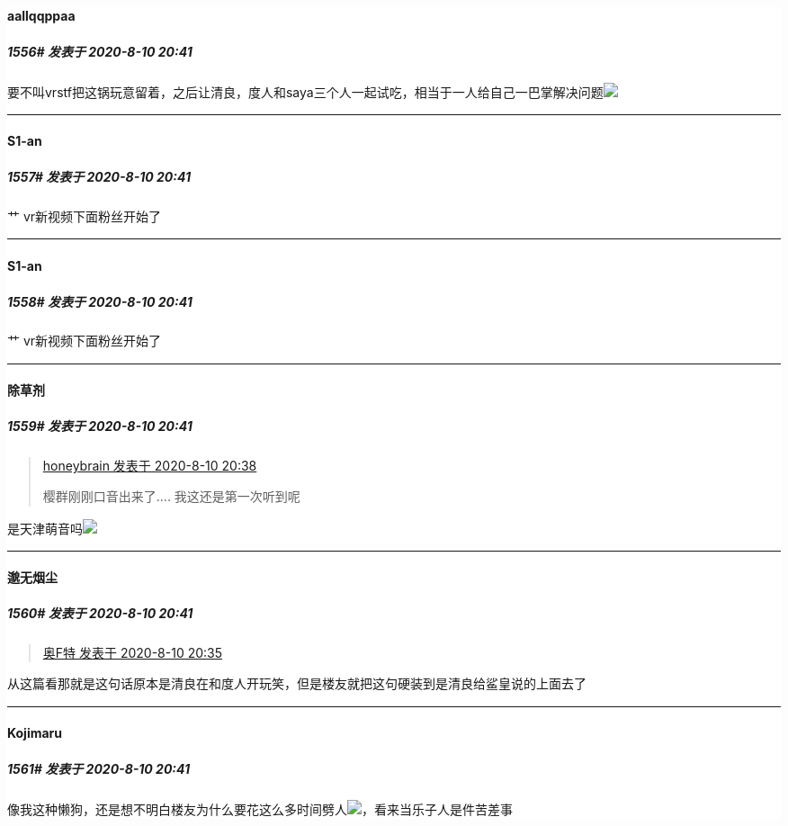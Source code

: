 ####  aallqqppaa  
##### 1556#       发表于 2020-8-10 20:41


要不叫vrstf把这锅玩意留着，之后让清良，度人和saya三个人一起试吃，相当于一人给自己一巴掌解决问题<img src="https://static.saraba1st.com/image/smiley/face2017/053.png" referrerpolicy="no-referrer">


-----

####  S1-an  
##### 1557#       发表于 2020-8-10 20:41


艹 vr新视频下面粉丝开始了 


-----

####  S1-an  
##### 1558#       发表于 2020-8-10 20:41


艹 vr新视频下面粉丝开始了 


-----

####  除草剂  
##### 1559#       发表于 2020-8-10 20:41


<blockquote><a href="httphttps://bbs.saraba1st.com/2b/forum.php?mod=redirect&amp;goto=findpost&amp;pid=48385682&amp;ptid=1949964" target="_blank">honeybrain 发表于 2020-8-10 20:38</a>

樱群刚刚口音出来了.... 我这还是第一次听到呢</blockquote>
是天津萌音吗<img src="https://static.saraba1st.com/image/smiley/face2017/047.png" referrerpolicy="no-referrer">


-----

####  邈无烟尘  
##### 1560#       发表于 2020-8-10 20:41


<blockquote><a href="httphttps://bbs.saraba1st.com/2b/forum.php?mod=redirect&amp;goto=findpost&amp;pid=48385631&amp;ptid=1949964" target="_blank">奥F特 发表于 2020-8-10 20:35</a></blockquote>
从这篇看那就是这句话原本是清良在和度人开玩笑，但是楼友就把这句硬装到是清良给鲨皇说的上面去了


-----

####  Kojimaru  
##### 1561#       发表于 2020-8-10 20:41


像我这种懒狗，还是想不明白楼友为什么要花这么多时间劈人<img src="https://static.saraba1st.com/image/smiley/face2017/049.png" referrerpolicy="no-referrer">，看来当乐子人是件苦差事
